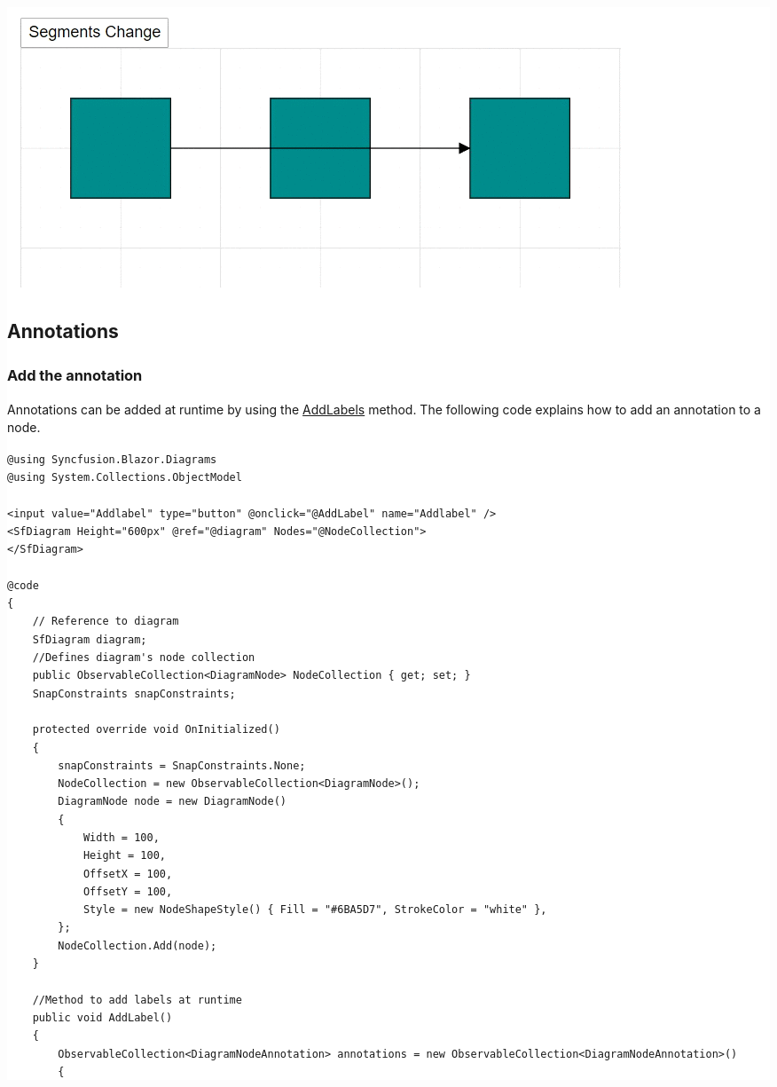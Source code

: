 ![Reset the connector segments](images/ResetSegments-Method.gif)

## Annotations

### Add the annotation

Annotations can be added at runtime by using the [AddLabels](https://help.syncfusion.com/cr/blazor/Syncfusion.Blazor.Diagrams.SfDiagram.html#Syncfusion_Blazor_Diagrams_SfDiagram_AddLabels_System_Object_System_Object_) method. The following code explains how to add an annotation to a node.

```cshtml
@using Syncfusion.Blazor.Diagrams
@using System.Collections.ObjectModel

<input value="Addlabel" type="button" @onclick="@AddLabel" name="Addlabel" />
<SfDiagram Height="600px" @ref="@diagram" Nodes="@NodeCollection">
</SfDiagram>

@code
{
    // Reference to diagram
    SfDiagram diagram;
    //Defines diagram's node collection
    public ObservableCollection<DiagramNode> NodeCollection { get; set; }
    SnapConstraints snapConstraints;

    protected override void OnInitialized()
    {
        snapConstraints = SnapConstraints.None;
        NodeCollection = new ObservableCollection<DiagramNode>();
        DiagramNode node = new DiagramNode()
        {
            Width = 100,
            Height = 100,
            OffsetX = 100,
            OffsetY = 100,
            Style = new NodeShapeStyle() { Fill = "#6BA5D7", StrokeColor = "white" },
        };
        NodeCollection.Add(node);
    }

    //Method to add labels at runtime
    public void AddLabel()
    {
        ObservableCollection<DiagramNodeAnnotation> annotations = new ObservableCollection<DiagramNodeAnnotation>()
        {
```
